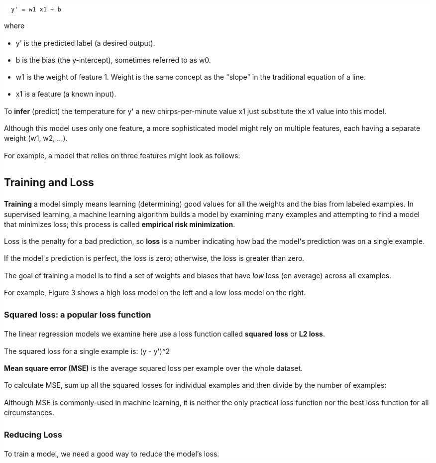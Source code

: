 ```
  y' = w1 x1 + b
```

where

  -  y' is the predicted label (a desired output).

  - b is the bias (the y-intercept), sometimes referred to as w0. 

  - w1 is the weight of feature 1. Weight is the same concept as the "slope" in the traditional equation of a line.

  - x1 is a feature (a known input).
  
To **infer** (predict) the temperature for y' a new chirps-per-minute value x1 just substitute the x1 value into this model.

Although this model uses only one feature, a more sophisticated model might rely on multiple features, each having a separate weight (w1, w2, ...). 

For example, a model that relies on three features might look as follows:


## Training and Loss

**Training** a model simply means learning (determining) good values for all the weights and the bias from labeled examples. In supervised learning, a machine learning algorithm builds a model by examining many examples and attempting to find a model that minimizes loss; this process is called **empirical risk minimization**.

Loss is the penalty for a bad prediction, so **loss** is a number indicating how bad the model's prediction was on a single example. 

If the model's prediction is perfect, the loss is zero; otherwise, the loss is greater than zero. 

The goal of training a model is to find a set of weights and biases that have _low_ loss (on average) across all examples. 

For example, Figure 3 shows a high loss model on the left and a low loss model on the right. 

### Squared loss: a popular loss function

The linear regression models we examine here use a loss function called **squared loss** or **L2 loss**. 

The squared loss for a single example is: (y - y')^2

**Mean square error (MSE)** is the average squared loss per example over the whole dataset. 

To calculate MSE, sum up all the squared losses for individual examples and then divide by the number of examples:

Although MSE is commonly-used in machine learning, it is neither the only practical loss function nor the best loss function for all circumstances.

### Reducing Loss

To train a model, we need a good way to reduce the model’s loss. 

